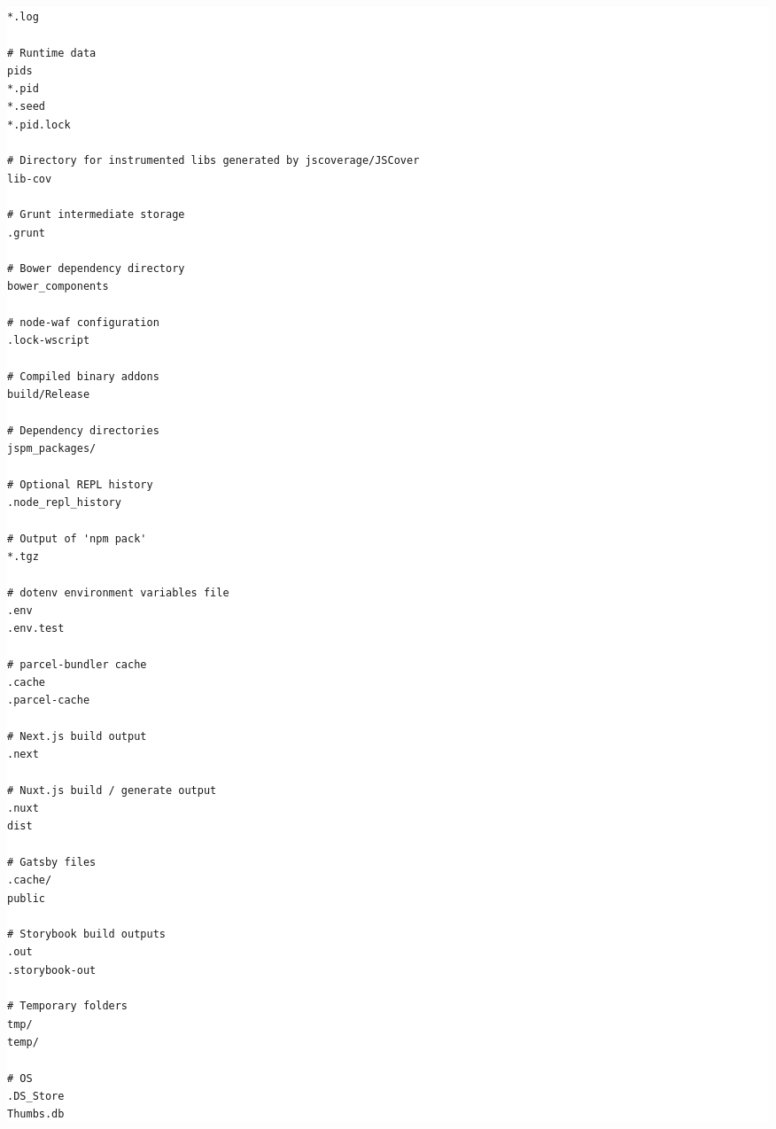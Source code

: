 ```gitignore:.gitignore
*.log

# Runtime data
pids
*.pid
*.seed
*.pid.lock

# Directory for instrumented libs generated by jscoverage/JSCover
lib-cov

# Grunt intermediate storage
.grunt

# Bower dependency directory
bower_components

# node-waf configuration
.lock-wscript

# Compiled binary addons
build/Release

# Dependency directories
jspm_packages/

# Optional REPL history
.node_repl_history

# Output of 'npm pack'
*.tgz

# dotenv environment variables file
.env
.env.test

# parcel-bundler cache
.cache
.parcel-cache

# Next.js build output
.next

# Nuxt.js build / generate output
.nuxt
dist

# Gatsby files
.cache/
public

# Storybook build outputs
.out
.storybook-out

# Temporary folders
tmp/
temp/

# OS
.DS_Store
Thumbs.db
```